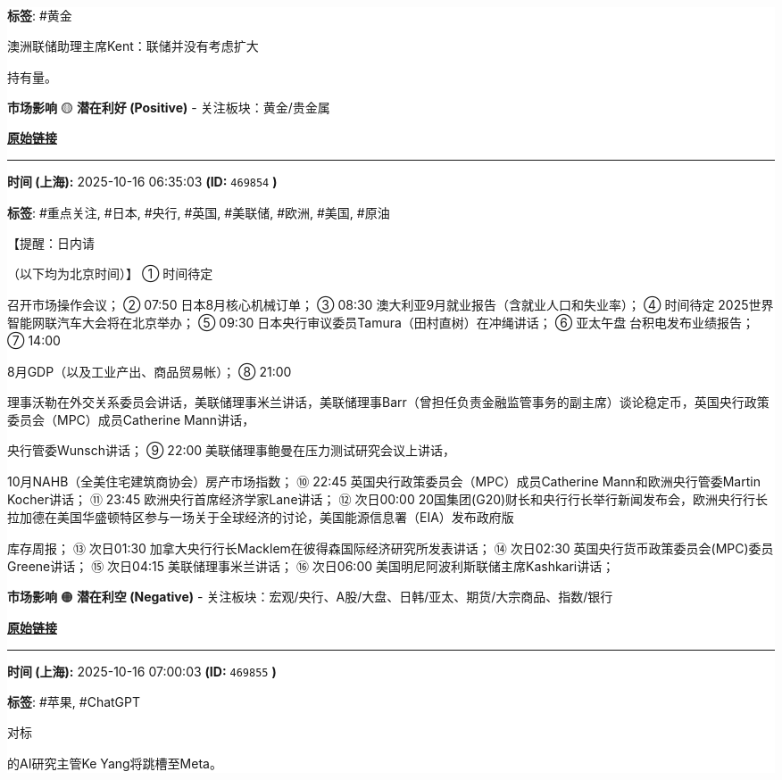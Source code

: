 **标签**: #黄金

澳洲联储助理主席Kent：联储并没有考虑扩大

持有量。

**市场影响** 🟡 **潜在利好 (Positive)** - 关注板块：黄金/贵金属

**[原始链接](https://t.me/FinanceNewsDaily/469853)**

---
**时间 (上海):** 2025-10-16 06:35:03 **(ID:** `469854` **)**

**标签**: #重点关注, #日本, #央行, #英国, #美联储, #欧洲, #美国, #原油

【提醒：日内请

（以下均为北京时间）】
① 时间待定


召开市场操作会议；
② 07:50 日本8月核心机械订单；
③ 08:30 澳大利亚9月就业报告（含就业人口和失业率）；
④ 时间待定 2025世界智能网联汽车大会将在北京举办；
⑤ 09:30 日本央行审议委员Tamura（田村直树）在冲绳讲话；
⑥ 亚太午盘 台积电发布业绩报告；
⑦ 14:00

8月GDP（以及工业产出、商品贸易帐）；
⑧ 21:00

理事沃勒在外交关系委员会讲话，美联储理事米兰讲话，美联储理事Barr（曾担任负责金融监管事务的副主席）谈论稳定币，英国央行政策委员会（MPC）成员Catherine Mann讲话，

央行管委Wunsch讲话；
⑨ 22:00 美联储理事鲍曼在压力测试研究会议上讲话，

10月NAHB（全美住宅建筑商协会）房产市场指数；
⑩ 22:45 英国央行政策委员会（MPC）成员Catherine Mann和欧洲央行管委Martin Kocher讲话；
⑪ 23:45 欧洲央行首席经济学家Lane讲话；
⑫ 次日00:00 20国集团(G20)财长和央行行长举行新闻发布会，欧洲央行行长拉加德在美国华盛顿特区参与一场关于全球经济的讨论，美国能源信息署（EIA）发布政府版

库存周报；
⑬ 次日01:30 加拿大央行行长Macklem在彼得森国际经济研究所发表讲话；
⑭ 次日02:30 英国央行货币政策委员会(MPC)委员Greene讲话；
⑮ 次日04:15 美联储理事米兰讲话；
⑯ 次日06:00  美国明尼阿波利斯联储主席Kashkari讲话；

**市场影响** 🟠 **潜在利空 (Negative)** - 关注板块：宏观/央行、A股/大盘、日韩/亚太、期货/大宗商品、指数/银行

**[原始链接](https://t.me/FinanceNewsDaily/469854)**

---
**时间 (上海):** 2025-10-16 07:00:03 **(ID:** `469855` **)**

**标签**: #苹果, #ChatGPT

对标

的AI研究主管Ke Yang将跳槽至Meta。

